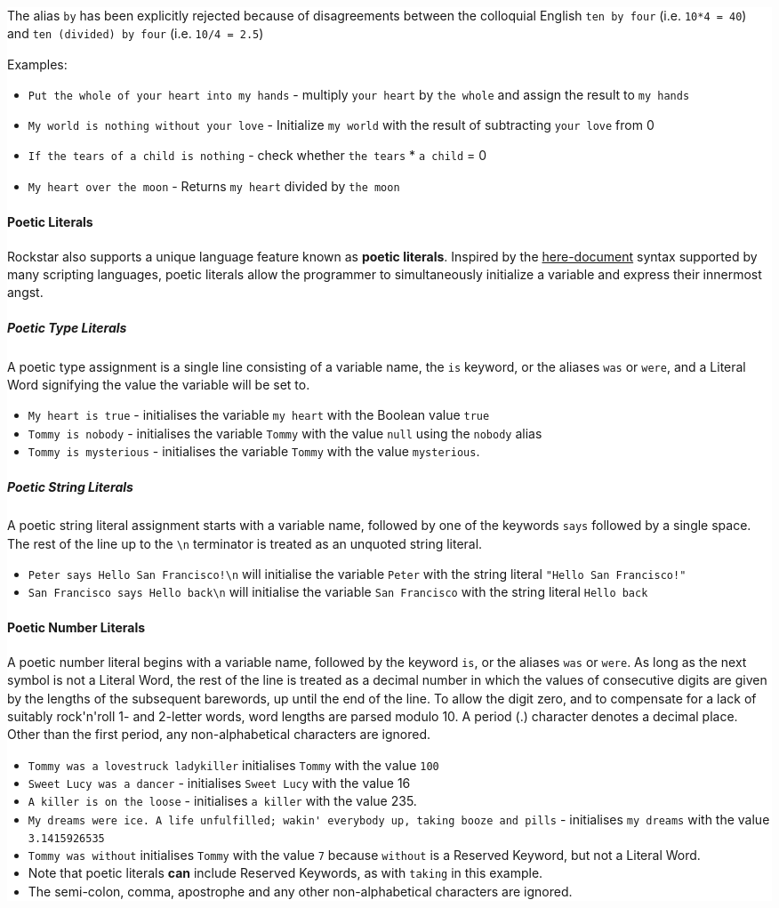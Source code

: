 The alias `by` has been explicitly rejected because of disagreements between the colloquial English `ten by four` (i.e. `10*4 = 40`) and `ten (divided) by four` (i.e. `10/4 = 2.5`)

Examples:

* `Put the whole of your heart into my hands` - multiply `your heart` by `the whole` and assign the result to `my hands`

* `My world is nothing without your love` - Initialize `my world` with the result of subtracting `your love` from 0

* `If the tears of a child is nothing` - check whether `the tears` * `a child` = 0 

* `My heart over the moon` - Returns `my heart` divided by `the moon`

#### Poetic Literals

Rockstar also supports a unique language feature known as **poetic literals**. Inspired by the [here-document](https://en.wikipedia.org/wiki/Here_document) syntax supported by many scripting languages, poetic literals allow the programmer to simultaneously initialize a variable and express their innermost angst.

##### Poetic Type Literals

A poetic type assignment is a single line consisting of a variable name, the `is` keyword, or the aliases `was` or `were`, and a Literal Word signifying the value the variable will be set to.

* `My heart is true` - initialises the variable `my heart` with the Boolean value `true` 
* `Tommy is nobody` - initialises the variable `Tommy` with the value `null` using the `nobody` alias
* `Tommy is mysterious` - initialises the variable `Tommy` with the value `mysterious`.

##### Poetic String Literals

A poetic string literal assignment starts with a variable name, followed by one of the keywords `says` followed by a single space. The rest of the line up to the `\n` terminator is treated as an unquoted string literal.

* `Peter says Hello San Francisco!\n` will initialise the variable `Peter` with the string literal `"Hello San Francisco!"`
* `San Francisco says Hello back\n` will initialise the variable `San Francisco` with the string literal `Hello back`

#### Poetic Number Literals

A poetic number literal begins with a variable name, followed by the keyword `is`, or the aliases `was` or `were`. As long as the next symbol is not a Literal Word, the rest of the line is treated as a decimal number in which the values of consecutive digits are given by the lengths of the subsequent barewords, up until the end of the line. To allow the digit zero, and to compensate for a lack of suitably rock'n'roll 1- and 2-letter words, word lengths are parsed modulo 10. A period (.) character denotes a decimal place. Other than the first period, any non-alphabetical characters are ignored.

* `Tommy was a lovestruck ladykiller` initialises `Tommy` with the value `100`
* `Sweet Lucy was a dancer` - initialises `Sweet Lucy` with the value 16
* `A killer is on the loose` - initialises `a killer` with the value 235.
* `My dreams were ice. A life unfulfilled; wakin' everybody up, taking booze and pills` - initialises `my dreams` with the value `3.1415926535`
* `Tommy was without` initialises `Tommy` with the value `7` because `without` is a Reserved Keyword, but not a Literal Word.
 * Note that poetic literals **can** include Reserved Keywords, as with `taking` in this example.
 * The semi-colon, comma, apostrophe and any other non-alphabetical characters are ignored.
